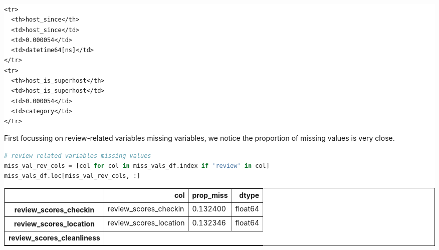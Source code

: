     <tr>
      <th>host_since</th>
      <td>host_since</td>
      <td>0.000054</td>
      <td>datetime64[ns]</td>
    </tr>
    <tr>
      <th>host_is_superhost</th>
      <td>host_is_superhost</td>
      <td>0.000054</td>
      <td>category</td>
    </tr>
  </tbody>
</table>
</div>



First focussing on review-related variables missing variables, we notice the proportion of missing values is very close.


```python
# review related variables missing values
miss_val_rev_cols = [col for col in miss_vals_df.index if 'review' in col]
miss_vals_df.loc[miss_val_rev_cols, :]
```




<div>
<style scoped>
    .dataframe tbody tr th:only-of-type {
        vertical-align: middle;
    }

    .dataframe tbody tr th {
        vertical-align: top;
    }

    .dataframe thead th {
        text-align: right;
    }
</style>
<table border="1" class="dataframe">
  <thead>
    <tr style="text-align: right;">
      <th></th>
      <th>col</th>
      <th>prop_miss</th>
      <th>dtype</th>
    </tr>
  </thead>
  <tbody>
    <tr>
      <th>review_scores_checkin</th>
      <td>review_scores_checkin</td>
      <td>0.132400</td>
      <td>float64</td>
    </tr>
    <tr>
      <th>review_scores_location</th>
      <td>review_scores_location</td>
      <td>0.132346</td>
      <td>float64</td>
    </tr>
    <tr>
      <th>review_scores_cleanliness</th>